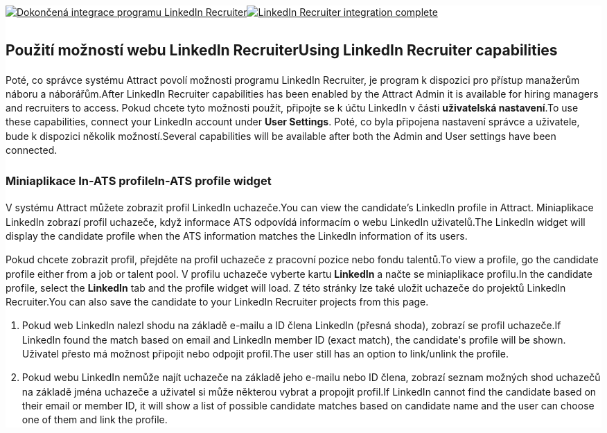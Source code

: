 <span data-ttu-id="b4a53-133">[![Dokončená integrace programu LinkedIn Recruiter](./media/RSCSetupComplete.png)](./media/RSCSetupComplete.png)</span><span class="sxs-lookup"><span data-stu-id="b4a53-133">[![LinkedIn Recruiter integration complete](./media/RSCSetupComplete.png)](./media/RSCSetupComplete.png)</span></span>

## <a name="using-linkedin-recruiter-capabilities"></a><span data-ttu-id="b4a53-134">Použití možností webu LinkedIn Recruiter</span><span class="sxs-lookup"><span data-stu-id="b4a53-134">Using LinkedIn Recruiter capabilities</span></span>

<span data-ttu-id="b4a53-135">Poté, co správce systému Attract povolí možnosti programu LinkedIn Recruiter, je program k dispozici pro přístup manažerům náboru a náborářům.</span><span class="sxs-lookup"><span data-stu-id="b4a53-135">After LinkedIn Recruiter capabilities has been enabled by the Attract Admin it is available for hiring managers and recruiters to access.</span></span> <span data-ttu-id="b4a53-136">Pokud chcete tyto možnosti použít, připojte se k účtu LinkedIn v části **uživatelská nastavení**.</span><span class="sxs-lookup"><span data-stu-id="b4a53-136">To use these capabilities, connect your LinkedIn account under **User Settings**.</span></span> <span data-ttu-id="b4a53-137">Poté, co byla připojena nastavení správce a uživatele, bude k dispozici několik možností.</span><span class="sxs-lookup"><span data-stu-id="b4a53-137">Several capabilities will be available after both the Admin and User settings have been connected.</span></span>

### <a name="in-ats-profile-widget"></a><span data-ttu-id="b4a53-138">Miniaplikace In-ATS profile</span><span class="sxs-lookup"><span data-stu-id="b4a53-138">In-ATS profile widget</span></span>

<span data-ttu-id="b4a53-139">V systému Attract můžete zobrazit profil LinkedIn uchazeče.</span><span class="sxs-lookup"><span data-stu-id="b4a53-139">You can view the candidate’s LinkedIn profile in Attract.</span></span> <span data-ttu-id="b4a53-140">Miniaplikace LinkedIn zobrazí profil uchazeče, když informace ATS odpovídá informacím o webu LinkedIn uživatelů.</span><span class="sxs-lookup"><span data-stu-id="b4a53-140">The LinkedIn widget will display the candidate profile when the ATS information matches the LinkedIn information of its users.</span></span>

<span data-ttu-id="b4a53-141">Pokud chcete zobrazit profil, přejděte na profil uchazeče z pracovní pozice nebo fondu talentů.</span><span class="sxs-lookup"><span data-stu-id="b4a53-141">To view a profile, go the candidate profile either from a job or talent pool.</span></span> <span data-ttu-id="b4a53-142">V profilu uchazeče vyberte kartu **LinkedIn** a načte se miniaplikace profilu.</span><span class="sxs-lookup"><span data-stu-id="b4a53-142">In the candidate profile, select the **LinkedIn** tab and the profile widget will load.</span></span> <span data-ttu-id="b4a53-143">Z této stránky lze také uložit uchazeče do projektů LinkedIn Recruiter.</span><span class="sxs-lookup"><span data-stu-id="b4a53-143">You can also save the candidate to your LinkedIn Recruiter projects from this page.</span></span>
1. <span data-ttu-id="b4a53-144">Pokud web LinkedIn nalezl shodu na základě e-mailu a ID člena LinkedIn (přesná shoda), zobrazí se profil uchazeče.</span><span class="sxs-lookup"><span data-stu-id="b4a53-144">If LinkedIn found the match based on email and LinkedIn member ID (exact match), the candidate's profile will be shown.</span></span> <span data-ttu-id="b4a53-145">Uživatel přesto má možnost připojit nebo odpojit profil.</span><span class="sxs-lookup"><span data-stu-id="b4a53-145">The user still has an option to link/unlink the profile.</span></span>

2. <span data-ttu-id="b4a53-146">Pokud webu LinkedIn nemůže najít uchazeče na základě jeho e-mailu nebo ID člena, zobrazí seznam možných shod uchazečů na základě jména uchazeče a uživatel si může některou vybrat a propojit profil.</span><span class="sxs-lookup"><span data-stu-id="b4a53-146">If LinkedIn cannot find the candidate based on their email or member ID, it will show a list of possible candidate matches based on candidate name and the user can choose one of them and link the profile.</span></span>  
